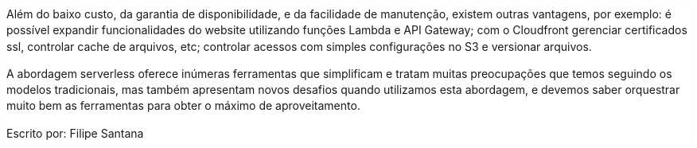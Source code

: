 Além do baixo custo, da garantia de disponibilidade, e da facilidade de manutenção, existem outras vantagens, por exemplo: é possível expandir funcionalidades do website utilizando funções Lambda e API Gateway; com o Cloudfront gerenciar certificados ssl, controlar cache de arquivos, etc; controlar acessos com simples configurações no S3 e versionar arquivos.

A abordagem serverless oferece inúmeras ferramentas que simplificam e tratam muitas preocupações que temos seguindo os modelos tradicionais, mas também apresentam novos desafios quando utilizamos esta abordagem, e devemos saber orquestrar muito bem as ferramentas para obter o máximo de aproveitamento.

Escrito por: Filipe Santana

